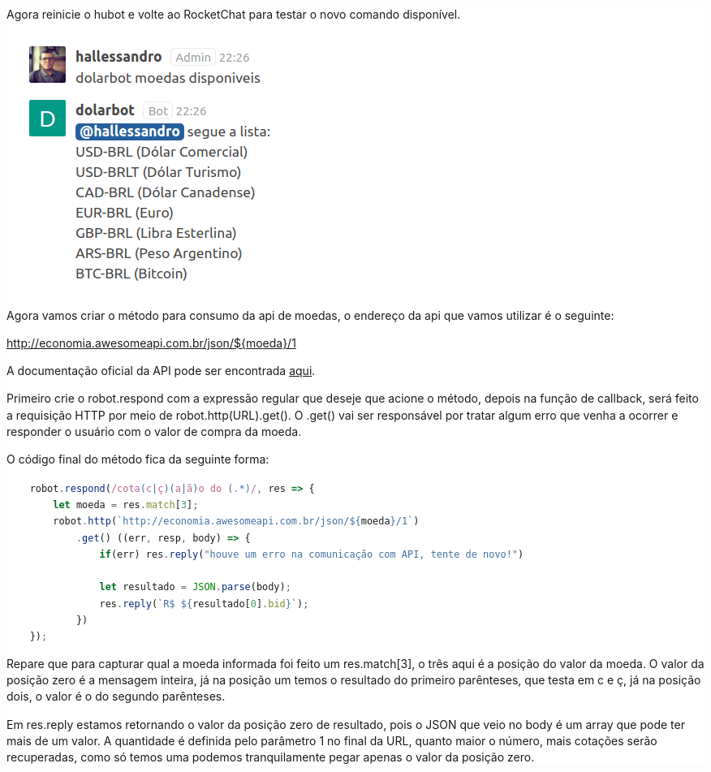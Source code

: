 

Agora reinicie o hubot e volte ao RocketChat para testar o novo comando disponível. 

![first-test](../assets/img/post_hubot/11.png)

Agora vamos criar o método para consumo da api de moedas, o endereço da api que vamos utilizar é o seguinte: 

http://economia.awesomeapi.com.br/json/${moeda}/1

A documentação oficial da API pode ser encontrada [aqui](https://docs.awesomeapi.com.br/api-de-moedas). 

Primeiro crie o robot.respond com a expressão regular que deseje que acione o método, depois na função de callback, será feito a requisição HTTP por meio de robot.http(URL).get(). O .get() vai ser responsável por tratar algum erro que venha a ocorrer e responder o usuário com o valor de compra da moeda. 

O código final do método fica da seguinte forma: 

```javascript
    robot.respond(/cota(c|ç)(a|ã)o do (.*)/, res => {
        let moeda = res.match[3]; 
        robot.http(`http://economia.awesomeapi.com.br/json/${moeda}/1`)
            .get() ((err, resp, body) => {
                if(err) res.reply("houve um erro na comunicação com API, tente de novo!")

                let resultado = JSON.parse(body);
                res.reply(`R$ ${resultado[0].bid}`);
            })
    });
```

Repare que para capturar qual a moeda informada foi feito um res.match[3], o três aqui é a posição do valor da moeda. O valor da posição zero é a mensagem inteira, já na posição um temos o resultado do primeiro parênteses, que testa em c e ç, já na posição dois, o valor é o do segundo parênteses. 

Em res.reply estamos retornando o valor da posição zero de resultado, pois o JSON que veio no body é um array que pode ter mais de um valor. A quantidade é definida pelo parâmetro 1 no final da URL, quanto maior o número, mais cotações serão recuperadas, como só temos uma podemos tranquilamente pegar apenas o valor da posição zero. 
